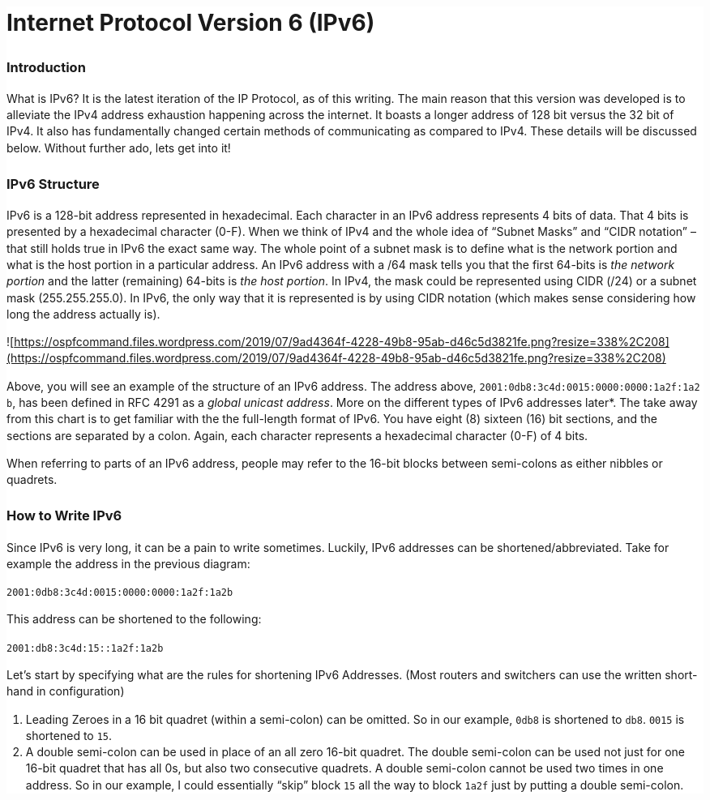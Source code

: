 # Internet Protocol Version 6 (IPv6)

### **Introduction**

What is IPv6? It is the latest iteration of the IP Protocol, as of this writing. The main reason that this version was developed is to alleviate the IPv4 address exhaustion happening across the internet. It boasts a longer address of 128 bit versus the 32 bit of IPv4. It also has fundamentally changed certain methods of communicating as compared to IPv4. These details will be discussed below. Without further ado, lets get into it!

### **IPv6 Structure**

IPv6 is a 128-bit address represented in hexadecimal. Each character in an IPv6 address represents 4 bits of data. That 4 bits is presented by a hexadecimal character (0-F). When we think of IPv4 and the whole idea of “Subnet Masks” and “CIDR notation” – that still holds true in IPv6 the exact same way. The whole point of a subnet mask is to define what is the network portion and what is the host portion in a particular address. An IPv6 address with a /64 mask tells you that the first 64-bits is *the network portion* and the latter (remaining) 64-bits is *the host* *portion*. In IPv4, the mask could be represented using CIDR (/24) or a subnet mask (255.255.255.0). In IPv6, the only way that it is represented is by using CIDR notation (which makes sense considering how long the address actually is).

![https://ospfcommand.files.wordpress.com/2019/07/9ad4364f-4228-49b8-95ab-d46c5d3821fe.png?resize=338%2C208](https://ospfcommand.files.wordpress.com/2019/07/9ad4364f-4228-49b8-95ab-d46c5d3821fe.png?resize=338%2C208)

Above, you will see an example of the structure of an IPv6 address. The address above, `2001:0db8:3c4d:0015:0000:0000:1a2f:1a2b`, has been defined in RFC 4291 as a *global unicast address*. More on the different types of IPv6 addresses later*. The take away from this chart is to get familiar with the the full-length format of IPv6. You have eight (8) sixteen (16) bit sections, and the sections are separated by a colon. Again, each character represents a hexadecimal character (0-F) of 4 bits. 

When referring to parts of an IPv6 address, people may refer to the 16-bit blocks between semi-colons as either nibbles or quadrets.

### **How to Write IPv6**

Since IPv6 is very long, it can be a pain to write sometimes. Luckily, IPv6 addresses can be shortened/abbreviated. Take for example the address in the previous diagram:

`2001:0db8:3c4d:0015:0000:0000:1a2f:1a2b`

This address can be shortened to the following:

`2001:db8:3c4d:15::1a2f:1a2b`

Let’s start by specifying what are the rules for shortening IPv6 Addresses. (Most routers and switchers can use the written short-hand in configuration)

1. Leading Zeroes in a 16 bit quadret (within a semi-colon) can be omitted. So in our example,  `0db8` is shortened to `db8`. `0015` is shortened to `15`.
2. A double semi-colon can be used in place of an all zero 16-bit quadret. The double semi-colon can be used not just for one 16-bit quadret that has all 0s, but also two consecutive quadrets. A double semi-colon cannot be used two times in one address. So in our example, I could essentially “skip” block `15` all the way to block `1a2f` just by putting a double semi-colon.
